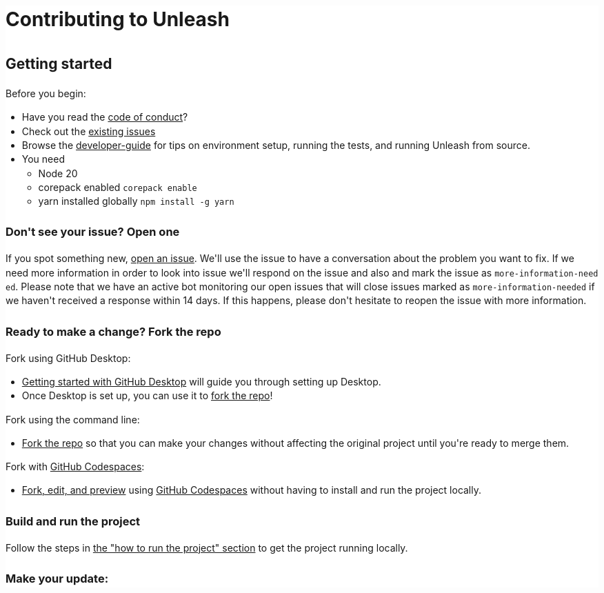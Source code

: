# Contributing to Unleash

## Getting started

Before you begin:

- Have you read the [code of conduct](CODE_OF_CONDUCT.md)?
- Check out the [existing issues](https://github.com/unleash/Unleash/issues)
- Browse the [developer-guide](./website/docs/contributing/developer-guide.md) for tips on environment setup, running the tests, and running Unleash from source.
- You need 
  - Node 20
  - corepack enabled `corepack enable`
  - yarn installed globally `npm install -g yarn`

### Don't see your issue? Open one

If you spot something new, [open an issue](https://github.com/unleash/Unleash/issues/new). We'll use the issue to have a conversation about the problem you want to fix. If we need more information in order to look into issue we'll respond on the issue and also and mark the issue as `more-information-needed`. Please note that we have an active bot monitoring our open issues that will close issues marked as `more-information-needed` if we haven't received a response within 14 days. If this happens, please don't hesitate to reopen the issue with more information.

### Ready to make a change? Fork the repo

Fork using GitHub Desktop:

- [Getting started with GitHub Desktop](https://docs.github.com/en/desktop/installing-and-configuring-github-desktop/getting-started-with-github-desktop) will guide you through setting up Desktop.
- Once Desktop is set up, you can use it to [fork the repo](https://docs.github.com/en/desktop/contributing-and-collaborating-using-github-desktop/cloning-and-forking-repositories-from-github-desktop)!

Fork using the command line:

- [Fork the repo](https://docs.github.com/en/github/getting-started-with-github/fork-a-repo#fork-an-example-repository) so that you can make your changes without affecting the original project until you're ready to merge them.

Fork with [GitHub Codespaces](https://github.com/features/codespaces):

- [Fork, edit, and preview](https://docs.github.com/en/free-pro-team@latest/github/developing-online-with-codespaces/creating-a-codespace) using [GitHub Codespaces](https://github.com/features/codespaces) without having to install and run the project locally.

### Build and run the project

Follow the steps in [the "how to run the project" section](#how-to-run-the-project) to get the project running locally.

### Make your update:

